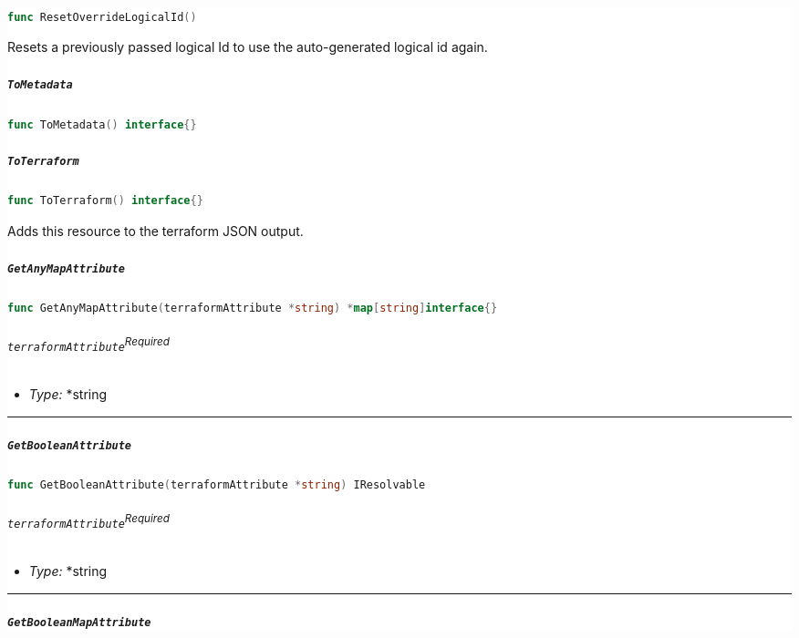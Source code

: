 ```go
func ResetOverrideLogicalId()
```

Resets a previously passed logical Id to use the auto-generated logical id again.

##### `ToMetadata` <a name="ToMetadata" id="rhizo-co-terraform-provider-lacework.resourceGroupAws.ResourceGroupAws.toMetadata"></a>

```go
func ToMetadata() interface{}
```

##### `ToTerraform` <a name="ToTerraform" id="rhizo-co-terraform-provider-lacework.resourceGroupAws.ResourceGroupAws.toTerraform"></a>

```go
func ToTerraform() interface{}
```

Adds this resource to the terraform JSON output.

##### `GetAnyMapAttribute` <a name="GetAnyMapAttribute" id="rhizo-co-terraform-provider-lacework.resourceGroupAws.ResourceGroupAws.getAnyMapAttribute"></a>

```go
func GetAnyMapAttribute(terraformAttribute *string) *map[string]interface{}
```

###### `terraformAttribute`<sup>Required</sup> <a name="terraformAttribute" id="rhizo-co-terraform-provider-lacework.resourceGroupAws.ResourceGroupAws.getAnyMapAttribute.parameter.terraformAttribute"></a>

- *Type:* *string

---

##### `GetBooleanAttribute` <a name="GetBooleanAttribute" id="rhizo-co-terraform-provider-lacework.resourceGroupAws.ResourceGroupAws.getBooleanAttribute"></a>

```go
func GetBooleanAttribute(terraformAttribute *string) IResolvable
```

###### `terraformAttribute`<sup>Required</sup> <a name="terraformAttribute" id="rhizo-co-terraform-provider-lacework.resourceGroupAws.ResourceGroupAws.getBooleanAttribute.parameter.terraformAttribute"></a>

- *Type:* *string

---

##### `GetBooleanMapAttribute` <a name="GetBooleanMapAttribute" id="rhizo-co-terraform-provider-lacework.resourceGroupAws.ResourceGroupAws.getBooleanMapAttribute"></a>
